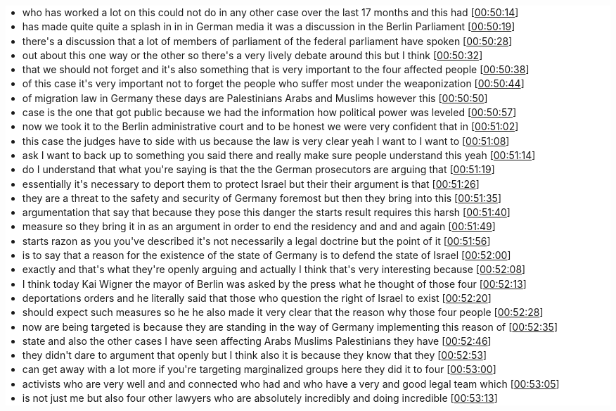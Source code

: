 *  who has worked a lot on this could not do in any other case over the last 17 months and this had [[00:50:14](https://www.youtube.com/watch?v=m19pxdW5ozA&t=3014.08s)]
*  has made quite quite a splash in in in German media it was a discussion in the Berlin Parliament [[00:50:19](https://www.youtube.com/watch?v=m19pxdW5ozA&t=3019.84s)]
*  there's a discussion that a lot of members of parliament of the federal parliament have spoken [[00:50:28](https://www.youtube.com/watch?v=m19pxdW5ozA&t=3028.32s)]
*  out about this one way or the other so there's a very lively debate around this but I think [[00:50:32](https://www.youtube.com/watch?v=m19pxdW5ozA&t=3032.4s)]
*  that we should not forget and it's also something that is very important to the four affected people [[00:50:38](https://www.youtube.com/watch?v=m19pxdW5ozA&t=3038.6400000000003s)]
*  of this case it's very important not to forget the people who suffer most under the weaponization [[00:50:44](https://www.youtube.com/watch?v=m19pxdW5ozA&t=3044.7999999999997s)]
*  of migration law in Germany these days are Palestinians Arabs and Muslims however this [[00:50:50](https://www.youtube.com/watch?v=m19pxdW5ozA&t=3050.56s)]
*  case is the one that got public because we had the information how political power was leveled [[00:50:57](https://www.youtube.com/watch?v=m19pxdW5ozA&t=3057.3599999999997s)]
*  now we took it to the Berlin administrative court and to be honest we were very confident that in [[00:51:02](https://www.youtube.com/watch?v=m19pxdW5ozA&t=3062.7999999999997s)]
*  this case the judges have to side with us because the law is very clear yeah I want to I want to [[00:51:08](https://www.youtube.com/watch?v=m19pxdW5ozA&t=3068.56s)]
*  ask I want to back up to something you said there and really make sure people understand this yeah [[00:51:14](https://www.youtube.com/watch?v=m19pxdW5ozA&t=3074.96s)]
*  do I understand that what you're saying is that the the German prosecutors are arguing that [[00:51:19](https://www.youtube.com/watch?v=m19pxdW5ozA&t=3079.44s)]
*  essentially it's necessary to deport them to protect Israel but their their argument is that [[00:51:26](https://www.youtube.com/watch?v=m19pxdW5ozA&t=3086.48s)]
*  they are a threat to the safety and security of Germany foremost but then they bring into this [[00:51:35](https://www.youtube.com/watch?v=m19pxdW5ozA&t=3095.04s)]
*  argumentation that say that because they pose this danger the starts result requires this harsh [[00:51:40](https://www.youtube.com/watch?v=m19pxdW5ozA&t=3100.4s)]
*  measure so they bring it in as an argument in order to end the residency and and and again [[00:51:49](https://www.youtube.com/watch?v=m19pxdW5ozA&t=3109.2s)]
*  starts razon as you you've described it's not necessarily a legal doctrine but the point of it [[00:51:56](https://www.youtube.com/watch?v=m19pxdW5ozA&t=3116.32s)]
*  is to say that a reason for the existence of the state of Germany is to defend the state of Israel [[00:52:00](https://www.youtube.com/watch?v=m19pxdW5ozA&t=3120.96s)]
*  exactly and that's what they're openly arguing and actually I think that's very interesting because [[00:52:08](https://www.youtube.com/watch?v=m19pxdW5ozA&t=3128.4s)]
*  I think today Kai Wigner the mayor of Berlin was asked by the press what he thought of those four [[00:52:13](https://www.youtube.com/watch?v=m19pxdW5ozA&t=3133.68s)]
*  deportations orders and he literally said that those who question the right of Israel to exist [[00:52:20](https://www.youtube.com/watch?v=m19pxdW5ozA&t=3140.2400000000002s)]
*  should expect such measures so he he also made it very clear that the reason why those four people [[00:52:28](https://www.youtube.com/watch?v=m19pxdW5ozA&t=3148.16s)]
*  now are being targeted is because they are standing in the way of Germany implementing this reason of [[00:52:35](https://www.youtube.com/watch?v=m19pxdW5ozA&t=3155.8399999999997s)]
*  state and also the other cases I have seen affecting Arabs Muslims Palestinians they have [[00:52:46](https://www.youtube.com/watch?v=m19pxdW5ozA&t=3166.3199999999997s)]
*  they didn't dare to argument that openly but I think also it is because they know that they [[00:52:53](https://www.youtube.com/watch?v=m19pxdW5ozA&t=3173.44s)]
*  can get away with a lot more if you're targeting marginalized groups here they did it to four [[00:53:00](https://www.youtube.com/watch?v=m19pxdW5ozA&t=3180.88s)]
*  activists who are very well and and connected who had and who have a very and good legal team which [[00:53:05](https://www.youtube.com/watch?v=m19pxdW5ozA&t=3185.92s)]
*  is not just me but also four other lawyers who are absolutely incredibly and doing incredible [[00:53:13](https://www.youtube.com/watch?v=m19pxdW5ozA&t=3193.04s)]
